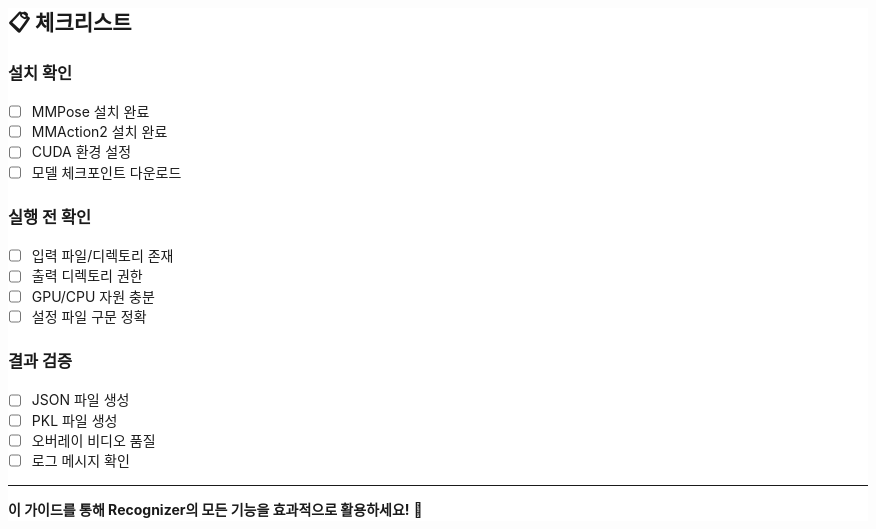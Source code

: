 ## 📋 체크리스트

### 설치 확인
- [ ] MMPose 설치 완료
- [ ] MMAction2 설치 완료
- [ ] CUDA 환경 설정
- [ ] 모델 체크포인트 다운로드

### 실행 전 확인
- [ ] 입력 파일/디렉토리 존재
- [ ] 출력 디렉토리 권한
- [ ] GPU/CPU 자원 충분
- [ ] 설정 파일 구문 정확

### 결과 검증
- [ ] JSON 파일 생성
- [ ] PKL 파일 생성  
- [ ] 오버레이 비디오 품질
- [ ] 로그 메시지 확인

---

**이 가이드를 통해 Recognizer의 모든 기능을 효과적으로 활용하세요!** 🚀